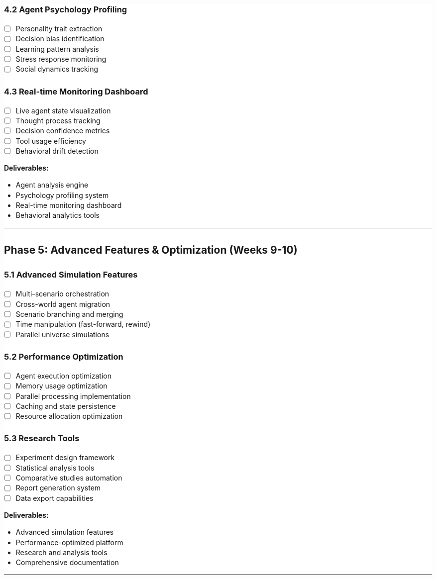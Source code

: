 ### 4.2 Agent Psychology Profiling
- [ ] Personality trait extraction
- [ ] Decision bias identification
- [ ] Learning pattern analysis
- [ ] Stress response monitoring
- [ ] Social dynamics tracking

### 4.3 Real-time Monitoring Dashboard
- [ ] Live agent state visualization
- [ ] Thought process tracking
- [ ] Decision confidence metrics
- [ ] Tool usage efficiency
- [ ] Behavioral drift detection

**Deliverables:**
- Agent analysis engine
- Psychology profiling system
- Real-time monitoring dashboard
- Behavioral analytics tools

---

## Phase 5: Advanced Features & Optimization (Weeks 9-10)

### 5.1 Advanced Simulation Features
- [ ] Multi-scenario orchestration
- [ ] Cross-world agent migration
- [ ] Scenario branching and merging
- [ ] Time manipulation (fast-forward, rewind)
- [ ] Parallel universe simulations

### 5.2 Performance Optimization
- [ ] Agent execution optimization
- [ ] Memory usage optimization
- [ ] Parallel processing implementation
- [ ] Caching and state persistence
- [ ] Resource allocation optimization

### 5.3 Research Tools
- [ ] Experiment design framework
- [ ] Statistical analysis tools
- [ ] Comparative studies automation
- [ ] Report generation system
- [ ] Data export capabilities

**Deliverables:**
- Advanced simulation features
- Performance-optimized platform
- Research and analysis tools
- Comprehensive documentation

---
